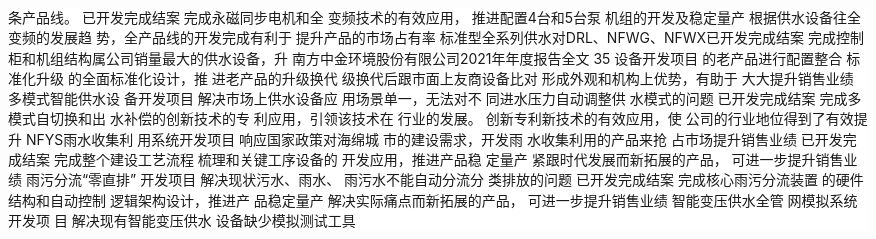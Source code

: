 条产品线。
已开发完成结案
完成永磁同步电机和全
变频技术的有效应用，
推进配置4台和5台泵
机组的开发及稳定量产
根据供水设备往全变频的发展趋
势，全产品线的开发完成有利于
提升产品的市场占有率
标准型全系列供水对DRL、NFWG、NFWX已开发完成结案
完成控制柜和机组结构属公司销量最大的供水设备，升
南方中金环境股份有限公司2021年年度报告全文
35
设备开发项目
的老产品进行配置整合
标准化升级
的全面标准化设计，推
进老产品的升级换代
级换代后跟市面上友商设备比对
形成外观和机构上优势，有助于
大大提升销售业绩
多模式智能供水设
备开发项目
解决市场上供水设备应
用场景单一，无法对不
同进水压力自动调整供
水模式的问题
已开发完成结案
完成多模式自切换和出
水补偿的创新技术的专
利应用，引领该技术在
行业的发展。
创新专利新技术的有效应用，使
公司的行业地位得到了有效提升
NFYS雨水收集利
用系统开发项目
响应国家政策对海绵城
市的建设需求，开发雨
水收集利用的产品来抢
占市场提升销售业绩
已开发完成结案
完成整个建设工艺流程
梳理和关键工序设备的
开发应用，推进产品稳
定量产
紧跟时代发展而新拓展的产品，
可进一步提升销售业绩
雨污分流“零直排”
开发项目
解决现状污水、雨水、
雨污水不能自动分流分
类排放的问题
已开发完成结案
完成核心雨污分流装置
的硬件结构和自动控制
逻辑架构设计，推进产
品稳定量产
解决实际痛点而新拓展的产品，
可进一步提升销售业绩
智能变压供水全管
网模拟系统开发项
目
解决现有智能变压供水
设备缺少模拟测试工具
